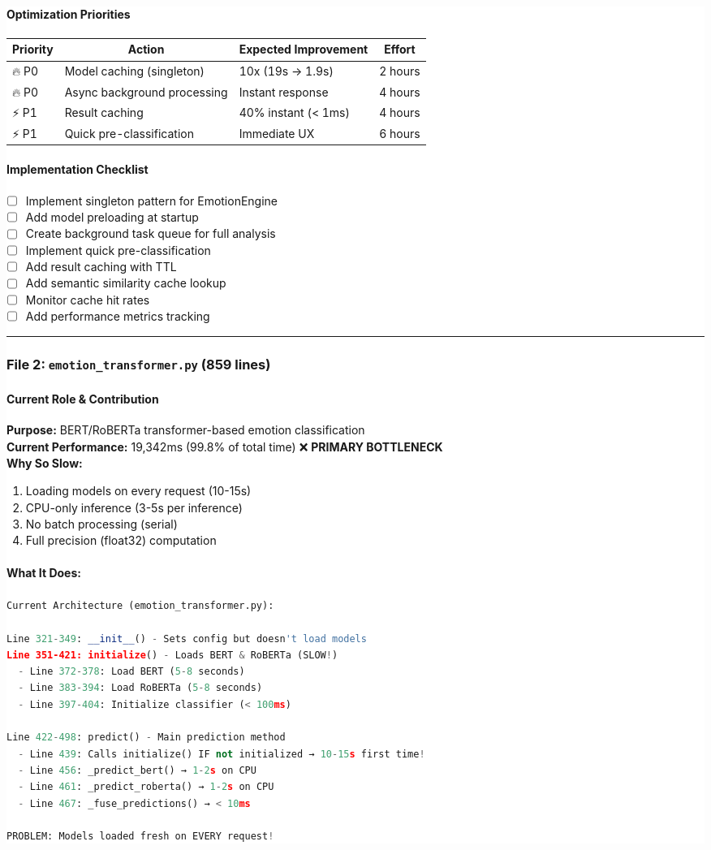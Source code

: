 #### **Optimization Priorities**
| Priority | Action | Expected Improvement | Effort |
|----------|--------|---------------------|--------|
| 🔥 P0 | Model caching (singleton) | 10x (19s → 1.9s) | 2 hours |
| 🔥 P0 | Async background processing | Instant response | 4 hours |
| ⚡ P1 | Result caching | 40% instant (< 1ms) | 4 hours |
| ⚡ P1 | Quick pre-classification | Immediate UX | 6 hours |

#### **Implementation Checklist**
- [ ] Implement singleton pattern for EmotionEngine
- [ ] Add model preloading at startup
- [ ] Create background task queue for full analysis
- [ ] Implement quick pre-classification
- [ ] Add result caching with TTL
- [ ] Add semantic similarity cache lookup
- [ ] Monitor cache hit rates
- [ ] Add performance metrics tracking

---

### File 2: `emotion_transformer.py` (859 lines)

#### **Current Role & Contribution**
**Purpose:** BERT/RoBERTa transformer-based emotion classification  
**Current Performance:** 19,342ms (99.8% of total time) ❌ **PRIMARY BOTTLENECK**  
**Why So Slow:**
1. Loading models on every request (10-15s)
2. CPU-only inference (3-5s per inference)
3. No batch processing (serial)
4. Full precision (float32) computation

#### **What It Does:**
```python
Current Architecture (emotion_transformer.py):

Line 321-349: __init__() - Sets config but doesn't load models
Line 351-421: initialize() - Loads BERT & RoBERTa (SLOW!)
  - Line 372-378: Load BERT (5-8 seconds)
  - Line 383-394: Load RoBERTa (5-8 seconds)
  - Line 397-404: Initialize classifier (< 100ms)
  
Line 422-498: predict() - Main prediction method
  - Line 439: Calls initialize() IF not initialized → 10-15s first time!
  - Line 456: _predict_bert() → 1-2s on CPU
  - Line 461: _predict_roberta() → 1-2s on CPU
  - Line 467: _fuse_predictions() → < 10ms
  
PROBLEM: Models loaded fresh on EVERY request!
```
